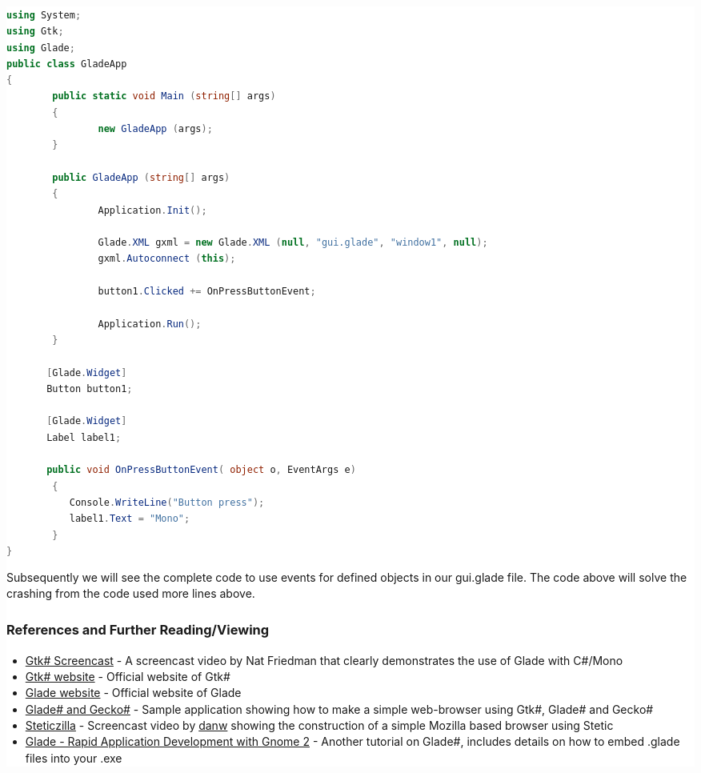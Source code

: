 ``` csharp
using System;
using Gtk;
using Glade;
public class GladeApp
{
        public static void Main (string[] args)
        {
                new GladeApp (args);
        }

        public GladeApp (string[] args)
        {
                Application.Init();

                Glade.XML gxml = new Glade.XML (null, "gui.glade", "window1", null);
                gxml.Autoconnect (this);

                button1.Clicked += OnPressButtonEvent;

                Application.Run();
        }

       [Glade.Widget]
       Button button1;

       [Glade.Widget]
       Label label1;

       public void OnPressButtonEvent( object o, EventArgs e)
        {
           Console.WriteLine("Button press");
           label1.Text = "Mono";
        }
}
```

Subsequently we will see the complete code to use events for defined objects in our gui.glade file. The code above will solve the crashing from the code used more lines above.

### References and Further Reading/Viewing

-   [Gtk# Screencast](http://nat.org/demos/gtksharp.html) - A screencast video by Nat Friedman that clearly demonstrates the use of Glade with C#/Mono
-   [Gtk# website](http://gtk-sharp.sourceforge.net/) - Official website of Gtk#
-   [Glade website](http://glade.gnome.org/) - Official website of Glade
-   [Glade# and Gecko#](http://developer.novell.com/wiki/index.php/Glade-Sharp_and_Gecko-Sharp) - Sample application showing how to make a simple web-browser using Gtk#, Glade# and Gecko#
-   [Steticzilla](http://mysterion.org/~danw/blog/2005/03/steticzilla.html) - Screencast video by [danw](http://mysterion.org/~danw/blog/) showing the construction of a simple Mozilla based browser using Stetic
-   [Glade - Rapid Application Development with Gnome 2](http://www.gotmono.com/docs/gnome/bindings/glade/glade.html) - Another tutorial on Glade#, includes details on how to embed .glade files into your .exe


